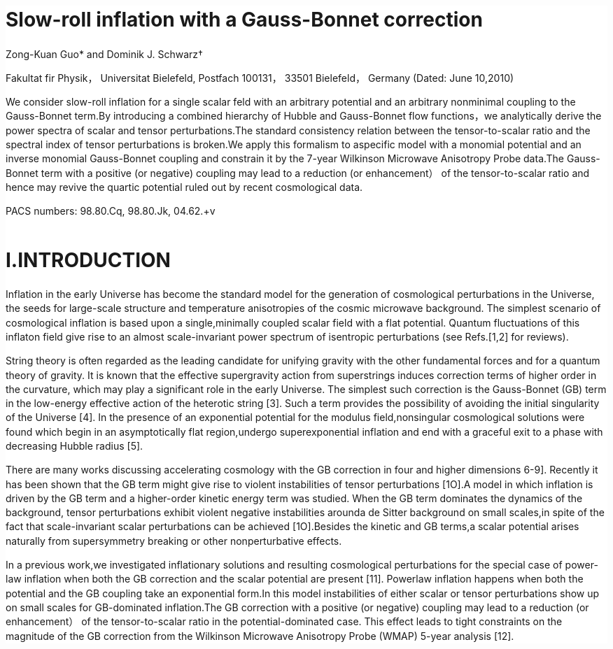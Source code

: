 # Slow-roll inflation with a Gauss-Bonnet correction

Zong-Kuan Guo\* and Dominik J. Schwarz†

Fakultat fir Physik， Universitat Bielefeld, Postfach 100131， 33501 Bielefeld， Germany (Dated: June 10,2010)

We consider slow-roll inflation for a single scalar feld with an arbitrary potential and an arbitrary nonminimal coupling to the Gauss-Bonnet term.By introducing a combined hierarchy of Hubble and Gauss-Bonnet flow functions，we analytically derive the power spectra of scalar and tensor perturbations.The standard consistency relation between the tensor-to-scalar ratio and the spectral index of tensor perturbations is broken.We apply this formalism to aspecific model with a monomial potential and an inverse monomial Gauss-Bonnet coupling and constrain it by the 7-year Wilkinson Microwave Anisotropy Probe data.The Gauss-Bonnet term with a positive (or negative) coupling may lead to a reduction (or enhancement） of the tensor-to-scalar ratio and hence may revive the quartic potential ruled out by recent cosmological data.

PACS numbers: 98.80.Cq, 98.80.Jk, 04.62.+v

# I.INTRODUCTION

Inflation in the early Universe has become the standard model for the generation of cosmological perturbations in the Universe, the seeds for large-scale structure and temperature anisotropies of the cosmic microwave background. The simplest scenario of cosmological inflation is based upon a single,minimally coupled scalar field with a flat potential. Quantum fluctuations of this inflaton field give rise to an almost scale-invariant power spectrum of isentropic perturbations (see Refs.[1,2] for reviews).

String theory is often regarded as the leading candidate for unifying gravity with the other fundamental forces and for a quantum theory of gravity. It is known that the effective supergravity action from superstrings induces correction terms of higher order in the curvature, which may play a significant role in the early Universe. The simplest such correction is the Gauss-Bonnet (GB) term in the low-energy effective action of the heterotic string [3]. Such a term provides the possibility of avoiding the initial singularity of the Universe [4]. In the presence of an exponential potential for the modulus field,nonsingular cosmological solutions were found which begin in an asymptotically flat region,undergo superexponential inflation and end with a graceful exit to a phase with decreasing Hubble radius [5].

There are many works discussing accelerating cosmology with the GB correction in four and higher dimensions 6-9]. Recently it has been shown that the GB term might give rise to violent instabilities of tensor perturbations [1O].A model in which inflation is driven by the GB term and a higher-order kinetic energy term was studied. When the GB term dominates the dynamics of the background, tensor perturbations exhibit violent negative instabilities arounda de Sitter background on small scales,in spite of the fact that scale-invariant scalar perturbations can be achieved [1O].Besides the kinetic and GB terms,a scalar potential arises naturally from supersymmetry breaking or other nonperturbative effects.

In a previous work,we investigated inflationary solutions and resulting cosmological perturbations for the special case of power-law inflation when both the GB correction and the scalar potential are present [11]. Powerlaw inflation happens when both the potential and the GB coupling take an exponential form.In this model instabilities of either scalar or tensor perturbations show up on small scales for GB-dominated inflation.The GB correction with a positive (or negative) coupling may lead to a reduction (or enhancement） of the tensor-to-scalar ratio in the potential-dominated case. This effect leads to tight constraints on the magnitude of the GB correction from the Wilkinson Microwave Anisotropy Probe (WMAP) 5-year analysis [12].
